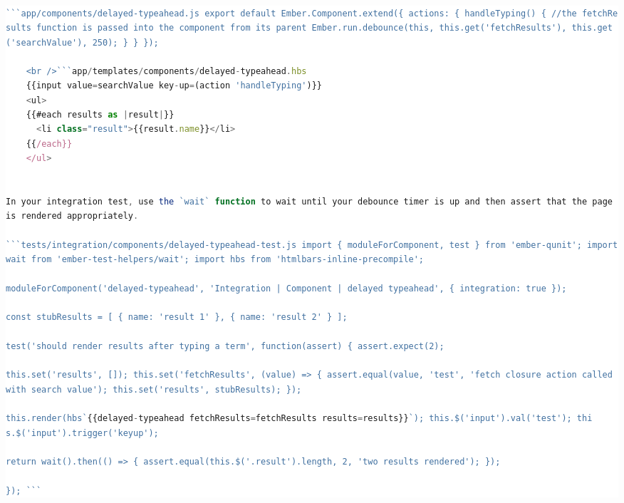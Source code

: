 ```app/components/pretty-color.js export default Ember.Component.extend({ attributeBindings: ['style'],
```app/components/delayed-typeahead.js export default Ember.Component.extend({ actions: { handleTyping() { //the fetchResults function is passed into the component from its parent Ember.run.debounce(this, this.get('fetchResults'), this.get('searchValue'), 250); } } });

    <br />```app/templates/components/delayed-typeahead.hbs
    {{input value=searchValue key-up=(action 'handleTyping')}}
    <ul>
    {{#each results as |result|}}
      <li class="result">{{result.name}}</li>
    {{/each}}
    </ul>
    

In your integration test, use the `wait` function to wait until your debounce timer is up and then assert that the page is rendered appropriately.

```tests/integration/components/delayed-typeahead-test.js import { moduleForComponent, test } from 'ember-qunit'; import wait from 'ember-test-helpers/wait'; import hbs from 'htmlbars-inline-precompile';

moduleForComponent('delayed-typeahead', 'Integration | Component | delayed typeahead', { integration: true });

const stubResults = [ { name: 'result 1' }, { name: 'result 2' } ];

test('should render results after typing a term', function(assert) { assert.expect(2);

this.set('results', []); this.set('fetchResults', (value) => { assert.equal(value, 'test', 'fetch closure action called with search value'); this.set('results', stubResults); });

this.render(hbs`{{delayed-typeahead fetchResults=fetchResults results=results}}`); this.$('input').val('test'); this.$('input').trigger('keyup');

return wait().then(() => { assert.equal(this.$('.result').length, 2, 'two results rendered'); });

}); ```